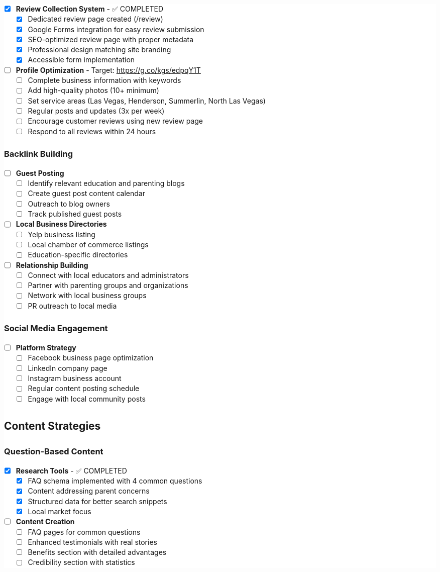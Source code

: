 - [x] **Review Collection System** - ✅ COMPLETED
  - [x] Dedicated review page created (/review)
  - [x] Google Forms integration for easy review submission
  - [x] SEO-optimized review page with proper metadata
  - [x] Professional design matching site branding
  - [x] Accessible form implementation

- [ ] **Profile Optimization** - Target: https://g.co/kgs/edpqY1T
  - [ ] Complete business information with keywords
  - [ ] Add high-quality photos (10+ minimum)
  - [ ] Set service areas (Las Vegas, Henderson, Summerlin, North Las Vegas)
  - [ ] Regular posts and updates (3x per week)
  - [ ] Encourage customer reviews using new review page
  - [ ] Respond to all reviews within 24 hours

### Backlink Building
- [ ] **Guest Posting**
  - [ ] Identify relevant education and parenting blogs
  - [ ] Create guest post content calendar
  - [ ] Outreach to blog owners
  - [ ] Track published guest posts

- [ ] **Local Business Directories**
  - [ ] Yelp business listing
  - [ ] Local chamber of commerce listings
  - [ ] Education-specific directories

- [ ] **Relationship Building**
  - [ ] Connect with local educators and administrators
  - [ ] Partner with parenting groups and organizations
  - [ ] Network with local business groups
  - [ ] PR outreach to local media

### Social Media Engagement
- [ ] **Platform Strategy**
  - [ ] Facebook business page optimization
  - [ ] LinkedIn company page
  - [ ] Instagram business account
  - [ ] Regular content posting schedule
  - [ ] Engage with local community posts

## Content Strategies

### Question-Based Content
- [x] **Research Tools** - ✅ COMPLETED
  - [x] FAQ schema implemented with 4 common questions
  - [x] Content addressing parent concerns
  - [x] Structured data for better search snippets
  - [x] Local market focus

- [ ] **Content Creation**
  - [ ] FAQ pages for common questions
  - [ ] Enhanced testimonials with real stories
  - [ ] Benefits section with detailed advantages
  - [ ] Credibility section with statistics

